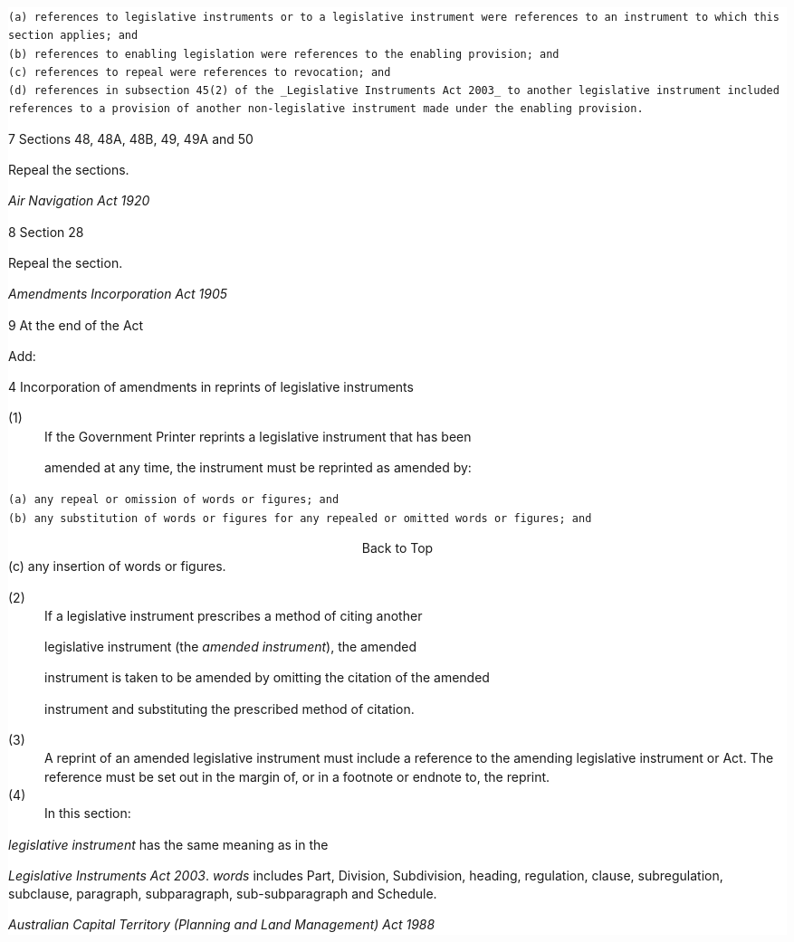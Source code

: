 	(a)	references to legislative instruments or to a legislative instrument were references to an instrument to which this section applies; and
 	(b)	references to enabling legislation were references to the enabling provision; and
 	(c)	references to repeal were references to revocation; and
 	(d)	references in subsection 45(2) of the _Legislative Instruments Act 2003_ to another legislative instrument included references to a provision of another non-legislative instrument made under the enabling provision.

7  Sections&#160;48, 48A, 48B, 49, 49A and 50

Repeal the sections. 

_Air Navigation Act 1920_

8  Section&#160;28

Repeal the section. 

_Amendments Incorporation Act 1905_

9  At the end of the Act

Add: 

4  Incorporation of amendments in reprints of legislative instruments

<dl compact=""><dl compact="">

<dt>(1)</dt><dd>If the Government Printer reprints a legislative instrument that has been

amended at any time, the instrument must be reprinted as amended by:

</dd> </dl></dl>

	(a)	any repeal or omission of words or figures; and
 	(b)	any substitution of words or figures for any repealed or omitted words or figures; and

<center>Back to Top</center>
 	(c)	any insertion of words or figures.

<dl compact=""><dl compact="">

<dt>(2)</dt><dd>If a legislative instrument prescribes a method of citing another

legislative instrument (the _amended instrument_), the amended

instrument is taken to be amended by omitting the citation of the amended

instrument and substituting the prescribed method of citation.</dd> <dt>(3)</dt><dd>A reprint of an amended legislative instrument must include a reference to the amending legislative instrument or Act. The reference must be set out in the margin of, or in a footnote or endnote to, the reprint.</dd> <dt>(4)</dt><dd>In this section: </dd> </dl></dl>

<def><dl compact=""><dl compact="">

_legislative instrument_ has the same meaning as in the

_Legislative Instruments Act 2003_. _words_ includes Part, Division, Subdivision, heading, regulation, clause, subregulation, subclause, paragraph, subparagraph, sub-subparagraph and Schedule.  </dl></dl>

_Australian Capital Territory (Planning and Land Management) Act 1988_
